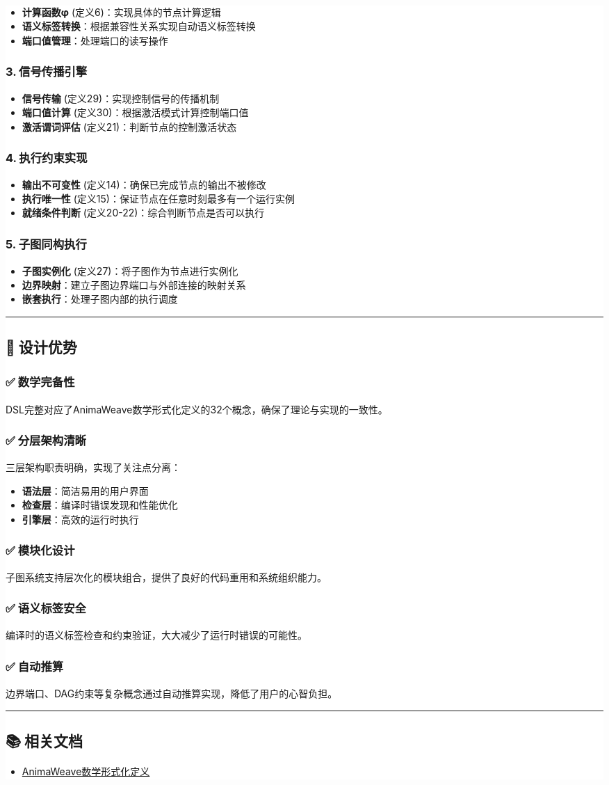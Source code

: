 - **计算函数φ** (定义6)：实现具体的节点计算逻辑
- **语义标签转换**：根据兼容性关系实现自动语义标签转换
- **端口值管理**：处理端口的读写操作

### 3. 信号传播引擎

- **信号传输** (定义29)：实现控制信号的传播机制
- **端口值计算** (定义30)：根据激活模式计算控制端口值
- **激活谓词评估** (定义21)：判断节点的控制激活状态

### 4. 执行约束实现

- **输出不可变性** (定义14)：确保已完成节点的输出不被修改
- **执行唯一性** (定义15)：保证节点在任意时刻最多有一个运行实例
- **就绪条件判断** (定义20-22)：综合判断节点是否可以执行

### 5. 子图同构执行

- **子图实例化** (定义27)：将子图作为节点进行实例化
- **边界映射**：建立子图边界端口与外部连接的映射关系
- **嵌套执行**：处理子图内部的执行调度

---

## 🎯 设计优势

### ✅ 数学完备性

DSL完整对应了AnimaWeave数学形式化定义的32个概念，确保了理论与实现的一致性。

### ✅ 分层架构清晰

三层架构职责明确，实现了关注点分离：

- **语法层**：简洁易用的用户界面
- **检查层**：编译时错误发现和性能优化
- **引擎层**：高效的运行时执行

### ✅ 模块化设计

子图系统支持层次化的模块组合，提供了良好的代码重用和系统组织能力。

### ✅ 语义标签安全

编译时的语义标签检查和约束验证，大大减少了运行时错误的可能性。

### ✅ 自动推算

边界端口、DAG约束等复杂概念通过自动推算实现，降低了用户的心智负担。

---

## 📚 相关文档

- [AnimaWeave数学形式化定义](./nodeflow-mathematica-definition.md)
